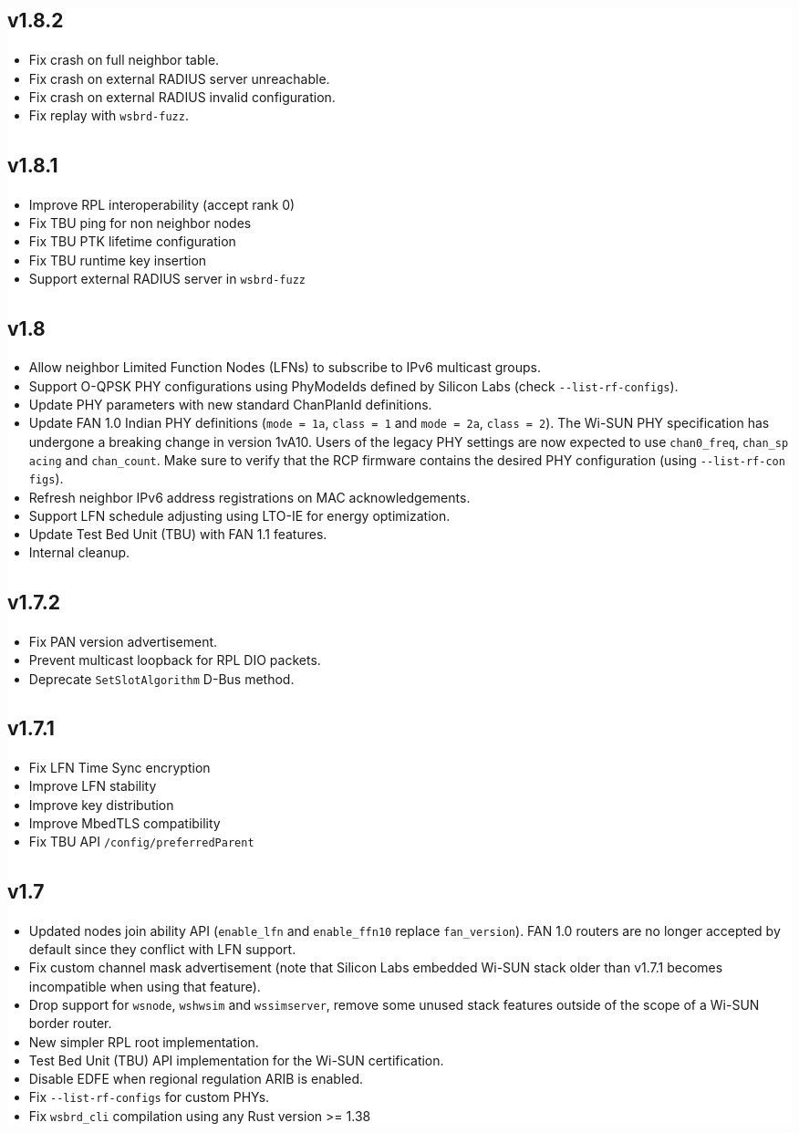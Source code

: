 v1.8.2
------
  - Fix crash on full neighbor table.
  - Fix crash on external RADIUS server unreachable.
  - Fix crash on external RADIUS invalid configuration.
  - Fix replay with `wsbrd-fuzz`.

v1.8.1
------
  - Improve RPL interoperability (accept rank 0)
  - Fix TBU ping for non neighbor nodes
  - Fix TBU PTK lifetime configuration
  - Fix TBU runtime key insertion
  - Support external RADIUS server in `wsbrd-fuzz`

v1.8
------
  - Allow neighbor Limited Function Nodes (LFNs) to subscribe to IPv6 multicast
    groups.
  - Support O-QPSK PHY configurations using PhyModeIds defined by Silicon Labs
    (check `--list-rf-configs`).
  - Update PHY parameters with new standard ChanPlanId definitions.
  - Update FAN 1.0 Indian PHY definitions (`mode = 1a`, `class = 1` and
    `mode = 2a`, `class = 2`). The Wi-SUN PHY specification has undergone a
    breaking change in version 1vA10. Users of the legacy PHY settings are now
    expected to use `chan0_freq`, `chan_spacing` and `chan_count`. Make sure to
    verify that the RCP firmware contains the desired PHY configuration (using
    `--list-rf-configs`).
  - Refresh neighbor IPv6 address registrations on MAC acknowledgements.
  - Support LFN schedule adjusting using LTO-IE for energy optimization.
  - Update Test Bed Unit (TBU) with FAN 1.1 features.
  - Internal cleanup.

v1.7.2
------
  - Fix PAN version advertisement.
  - Prevent multicast loopback for RPL DIO packets.
  - Deprecate `SetSlotAlgorithm` D-Bus method.

v1.7.1
------
  - Fix LFN Time Sync encryption
  - Improve LFN stability
  - Improve key distribution
  - Improve MbedTLS compatibility
  - Fix TBU API `/config/preferredParent`

v1.7
------
  - Updated nodes join ability API (`enable_lfn` and `enable_ffn10` replace
    `fan_version`). FAN 1.0 routers are no longer accepted by default since
    they conflict with LFN support.
  - Fix custom channel mask advertisement (note that Silicon Labs embedded
    Wi-SUN stack older than v1.7.1 becomes incompatible when using that
    feature).
  - Drop support for `wsnode`, `wshwsim` and `wssimserver`, remove some unused
    stack features outside of the scope of a Wi-SUN border router.
  - New simpler RPL root implementation.
  - Test Bed Unit (TBU) API implementation for the Wi-SUN certification.
  - Disable EDFE when regional regulation ARIB is enabled.
  - Fix `--list-rf-configs` for custom PHYs.
  - Fix `wsbrd_cli` compilation using any Rust version >= 1.38
